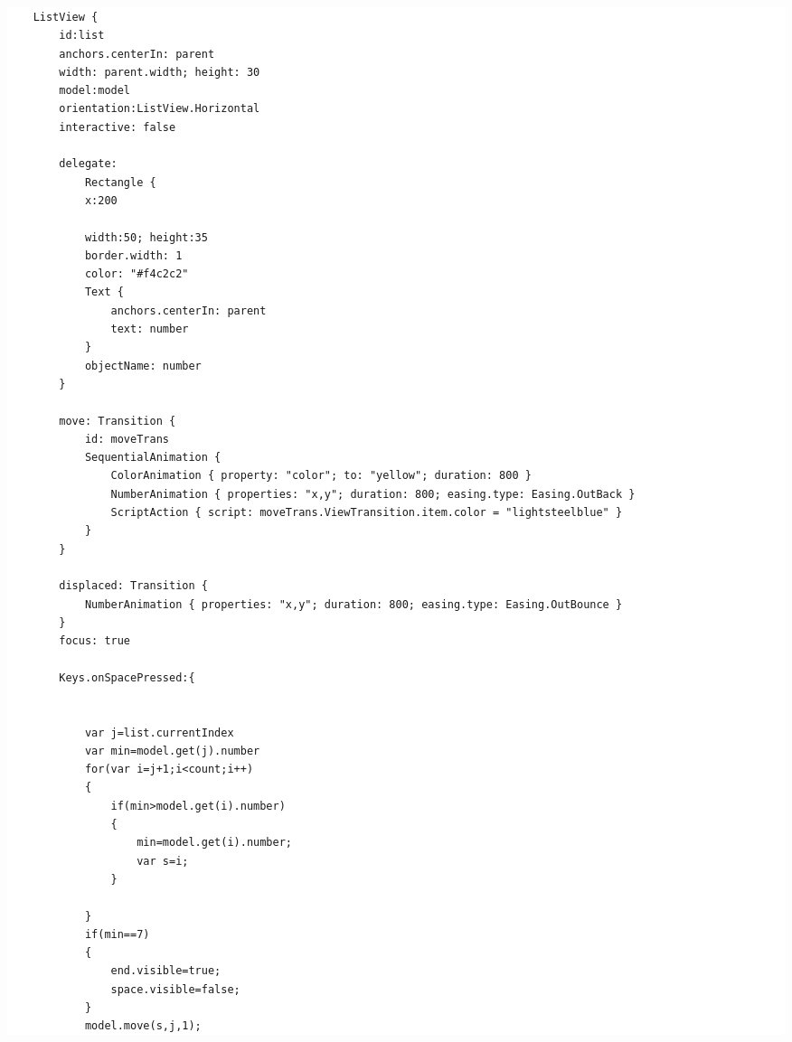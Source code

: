         ListView {
            id:list
            anchors.centerIn: parent
            width: parent.width; height: 30
            model:model
            orientation:ListView.Horizontal
            interactive: false

            delegate:
                Rectangle {
                x:200

                width:50; height:35
                border.width: 1
                color: "#f4c2c2"
                Text {
                    anchors.centerIn: parent
                    text: number
                }
                objectName: number
            }

            move: Transition {
                id: moveTrans
                SequentialAnimation {
                    ColorAnimation { property: "color"; to: "yellow"; duration: 800 }
                    NumberAnimation { properties: "x,y"; duration: 800; easing.type: Easing.OutBack }
                    ScriptAction { script: moveTrans.ViewTransition.item.color = "lightsteelblue" }
                }
            }

            displaced: Transition {
                NumberAnimation { properties: "x,y"; duration: 800; easing.type: Easing.OutBounce }
            }
            focus: true

            Keys.onSpacePressed:{


                var j=list.currentIndex
                var min=model.get(j).number
                for(var i=j+1;i<count;i++)
                {
                    if(min>model.get(i).number)
                    {
                        min=model.get(i).number;
                        var s=i;
                    }

                }
                if(min==7)
                {
                    end.visible=true;
                    space.visible=false;
                }
                model.move(s,j,1);
